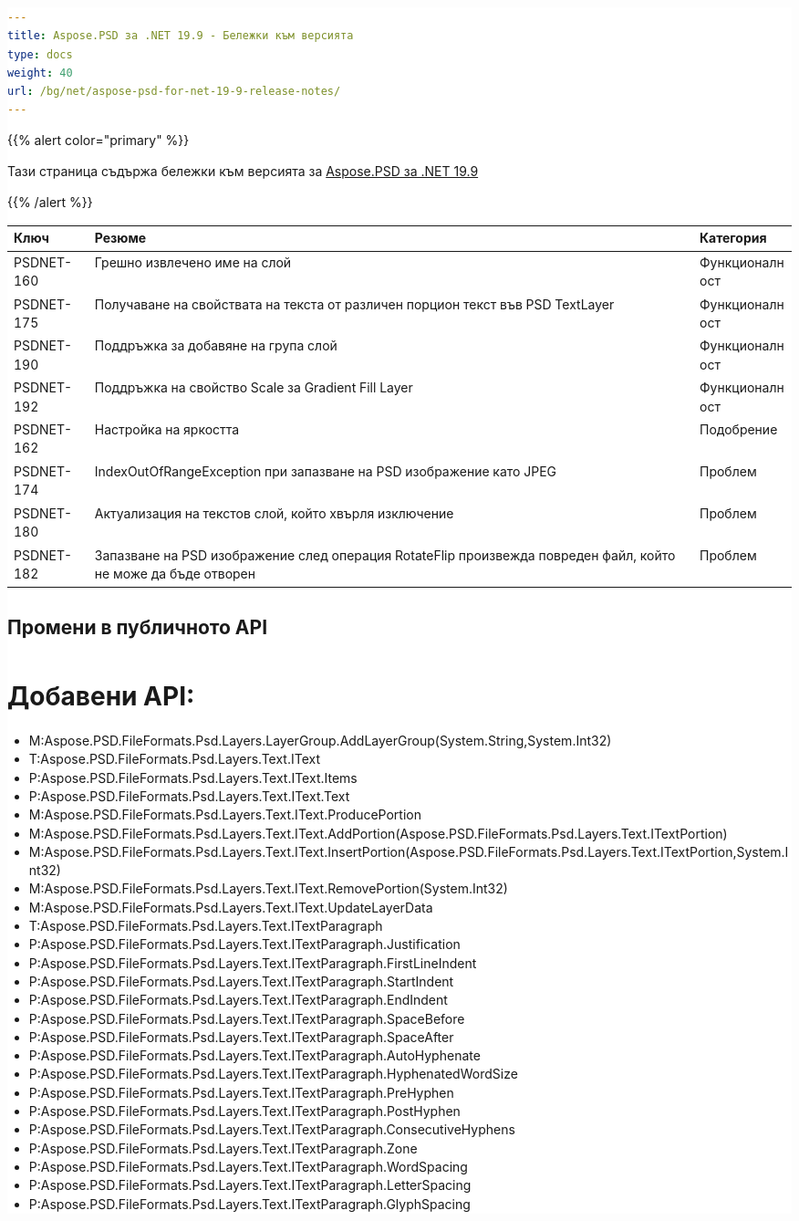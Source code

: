 ```yaml
---
title: Aspose.PSD за .NET 19.9 - Бележки към версията
type: docs
weight: 40
url: /bg/net/aspose-psd-for-net-19-9-release-notes/
---
```


{{% alert color="primary" %}}

Тази страница съдържа бележки към версията за [Aspose.PSD за .NET 19.9](https://www.nuget.org/packages/Aspose.PSD/)

{{% /alert %}} 

|**Ключ**|**Резюме**|**Категория**|
| :- | :- | :- |
|PSDNET-160|Грешно извлечено име на слой|Функционалност|
|PSDNET-175|Получаване на свойствата на текста от различен порцион текст във PSD TextLayer|Функционалност|
|PSDNET-190|Поддръжка за добавяне на група слой|Функционалност|
|PSDNET-192|Поддръжка на свойство Scale за Gradient Fill Layer|Функционалност|
|PSDNET-162|Настройка на яркостта|Подобрение|
|PSDNET-174|IndexOutOfRangeException при запазване на PSD изображение като JPEG|Проблем|
|PSDNET-180|Актуализация на текстов слой, който хвърля изключение|Проблем|
|PSDNET-182|Запазване на PSD изображение след операция RotateFlip произвежда повреден файл, който не може да бъде отворен|Проблем|

## **Промени в публичното API**
# **Добавени API:**
- M:Aspose.PSD.FileFormats.Psd.Layers.LayerGroup.AddLayerGroup(System.String,System.Int32)
- T:Aspose.PSD.FileFormats.Psd.Layers.Text.IText
- P:Aspose.PSD.FileFormats.Psd.Layers.Text.IText.Items
- P:Aspose.PSD.FileFormats.Psd.Layers.Text.IText.Text
- M:Aspose.PSD.FileFormats.Psd.Layers.Text.IText.ProducePortion
- M:Aspose.PSD.FileFormats.Psd.Layers.Text.IText.AddPortion(Aspose.PSD.FileFormats.Psd.Layers.Text.ITextPortion)
- M:Aspose.PSD.FileFormats.Psd.Layers.Text.IText.InsertPortion(Aspose.PSD.FileFormats.Psd.Layers.Text.ITextPortion,System.Int32)
- M:Aspose.PSD.FileFormats.Psd.Layers.Text.IText.RemovePortion(System.Int32)
- M:Aspose.PSD.FileFormats.Psd.Layers.Text.IText.UpdateLayerData
- T:Aspose.PSD.FileFormats.Psd.Layers.Text.ITextParagraph
- P:Aspose.PSD.FileFormats.Psd.Layers.Text.ITextParagraph.Justification
- P:Aspose.PSD.FileFormats.Psd.Layers.Text.ITextParagraph.FirstLineIndent
- P:Aspose.PSD.FileFormats.Psd.Layers.Text.ITextParagraph.StartIndent
- P:Aspose.PSD.FileFormats.Psd.Layers.Text.ITextParagraph.EndIndent
- P:Aspose.PSD.FileFormats.Psd.Layers.Text.ITextParagraph.SpaceBefore
- P:Aspose.PSD.FileFormats.Psd.Layers.Text.ITextParagraph.SpaceAfter
- P:Aspose.PSD.FileFormats.Psd.Layers.Text.ITextParagraph.AutoHyphenate
- P:Aspose.PSD.FileFormats.Psd.Layers.Text.ITextParagraph.HyphenatedWordSize
- P:Aspose.PSD.FileFormats.Psd.Layers.Text.ITextParagraph.PreHyphen
- P:Aspose.PSD.FileFormats.Psd.Layers.Text.ITextParagraph.PostHyphen
- P:Aspose.PSD.FileFormats.Psd.Layers.Text.ITextParagraph.ConsecutiveHyphens
- P:Aspose.PSD.FileFormats.Psd.Layers.Text.ITextParagraph.Zone
- P:Aspose.PSD.FileFormats.Psd.Layers.Text.ITextParagraph.WordSpacing
- P:Aspose.PSD.FileFormats.Psd.Layers.Text.ITextParagraph.LetterSpacing
- P:Aspose.PSD.FileFormats.Psd.Layers.Text.ITextParagraph.GlyphSpacing